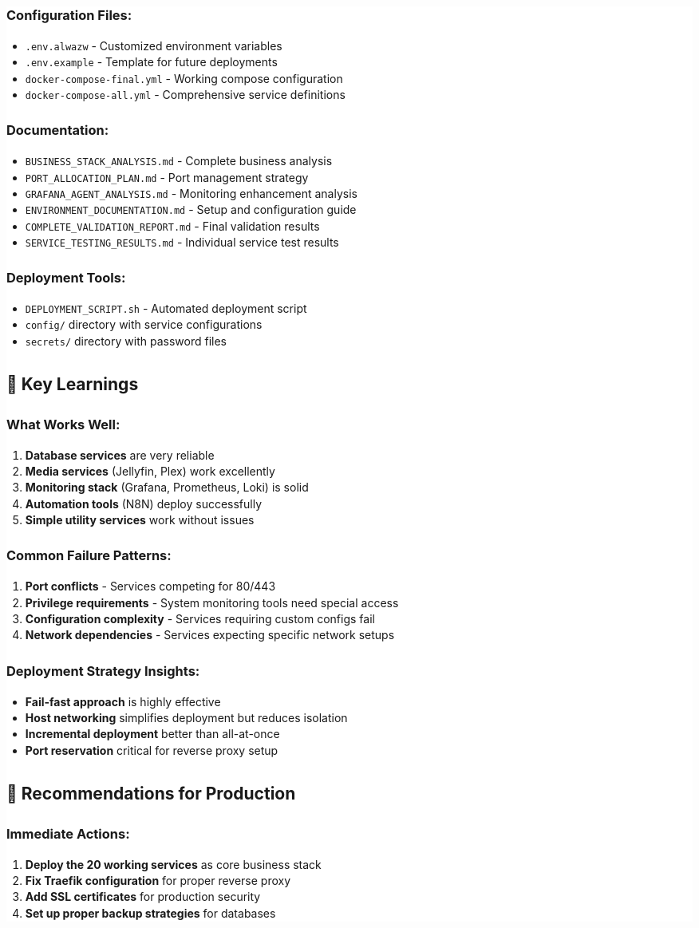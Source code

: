### **Configuration Files:**
- `.env.alwazw` - Customized environment variables
- `.env.example` - Template for future deployments
- `docker-compose-final.yml` - Working compose configuration
- `docker-compose-all.yml` - Comprehensive service definitions

### **Documentation:**
- `BUSINESS_STACK_ANALYSIS.md` - Complete business analysis
- `PORT_ALLOCATION_PLAN.md` - Port management strategy
- `GRAFANA_AGENT_ANALYSIS.md` - Monitoring enhancement analysis
- `ENVIRONMENT_DOCUMENTATION.md` - Setup and configuration guide
- `COMPLETE_VALIDATION_REPORT.md` - Final validation results
- `SERVICE_TESTING_RESULTS.md` - Individual service test results

### **Deployment Tools:**
- `DEPLOYMENT_SCRIPT.sh` - Automated deployment script
- `config/` directory with service configurations
- `secrets/` directory with password files

## 🎯 **Key Learnings**

### **What Works Well:**
1. **Database services** are very reliable
2. **Media services** (Jellyfin, Plex) work excellently
3. **Monitoring stack** (Grafana, Prometheus, Loki) is solid
4. **Automation tools** (N8N) deploy successfully
5. **Simple utility services** work without issues

### **Common Failure Patterns:**
1. **Port conflicts** - Services competing for 80/443
2. **Privilege requirements** - System monitoring tools need special access
3. **Configuration complexity** - Services requiring custom configs fail
4. **Network dependencies** - Services expecting specific network setups

### **Deployment Strategy Insights:**
- **Fail-fast approach** is highly effective
- **Host networking** simplifies deployment but reduces isolation
- **Incremental deployment** better than all-at-once
- **Port reservation** critical for reverse proxy setup

## 🚀 **Recommendations for Production**

### **Immediate Actions:**
1. **Deploy the 20 working services** as core business stack
2. **Fix Traefik configuration** for proper reverse proxy
3. **Add SSL certificates** for production security
4. **Set up proper backup strategies** for databases

